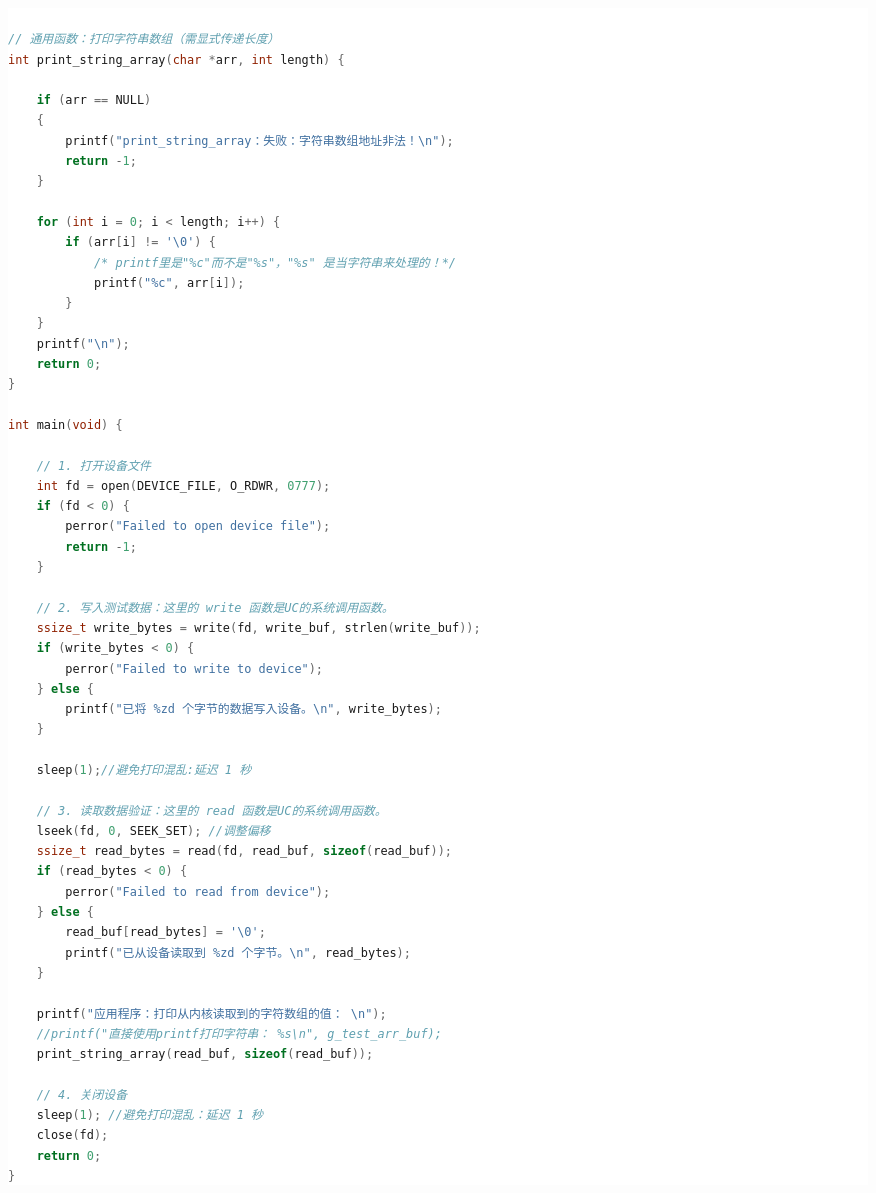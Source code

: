 ```c

// 通用函数：打印字符串数组（需显式传递长度）
int print_string_array(char *arr, int length) {
    
    if (arr == NULL) 
    {
        printf("print_string_array：失败：字符串数组地址非法！\n");
        return -1;
    }
    
    for (int i = 0; i < length; i++) {
        if (arr[i] != '\0') { 
            /* printf里是"%c"而不是"%s"，"%s" 是当字符串来处理的！*/
            printf("%c", arr[i]); 
        }
    }
    printf("\n");
    return 0;
}

int main(void) {
    
    // 1. 打开设备文件
    int fd = open(DEVICE_FILE, O_RDWR, 0777);
    if (fd < 0) {
        perror("Failed to open device file");
        return -1;
    }
    
    // 2. 写入测试数据：这里的 write 函数是UC的系统调用函数。
    ssize_t write_bytes = write(fd, write_buf, strlen(write_buf));
    if (write_bytes < 0) {
        perror("Failed to write to device");
    } else {
        printf("已将 %zd 个字节的数据写入设备。\n", write_bytes);
    }
    
    sleep(1);//避免打印混乱:延迟 1 秒
    
    // 3. 读取数据验证：这里的 read 函数是UC的系统调用函数。
    lseek(fd, 0, SEEK_SET); //调整偏移
    ssize_t read_bytes = read(fd, read_buf, sizeof(read_buf));
    if (read_bytes < 0) {
        perror("Failed to read from device");
    } else {
        read_buf[read_bytes] = '\0';
        printf("已从设备读取到 %zd 个字节。\n", read_bytes);
    }
    
    printf("应用程序：打印从内核读取到的字符数组的值： \n");
    //printf("直接使用printf打印字符串： %s\n", g_test_arr_buf);
    print_string_array(read_buf, sizeof(read_buf));
    
    // 4. 关闭设备
    sleep(1); //避免打印混乱：延迟 1 秒
    close(fd);
    return 0;
}
```







